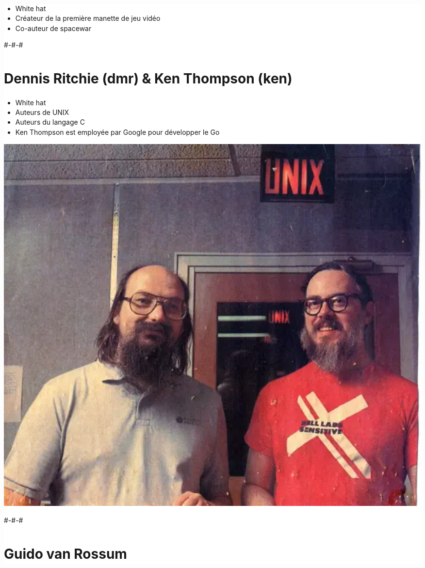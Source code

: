 <div class="col2">

* White hat
* Créateur de la première manette de jeu vidéo
* Co-auteur de spacewar

</div>

#-#-#

# Dennis Ritchie (dmr) & Ken Thompson (ken)

<div class="col1">

* White hat
* Auteurs de UNIX
* Auteurs du langage C
* Ken Thompson est employée par Google pour développer le Go

</div>
<div class="col2">
<img src="ressources/r104/ken-thompson-dennis-ritchie.jpg.webp" alt="ESR" style="border:0; width:100%">
</div>

#-#-#

# Guido van Rossum
